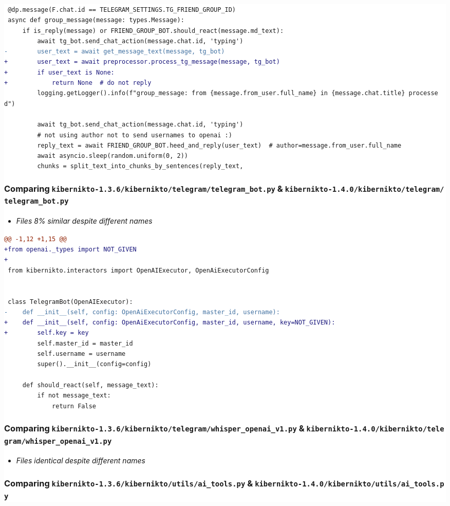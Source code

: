 ```diff
 @dp.message(F.chat.id == TELEGRAM_SETTINGS.TG_FRIEND_GROUP_ID)
 async def group_message(message: types.Message):
     if is_reply(message) or FRIEND_GROUP_BOT.should_react(message.md_text):
         await tg_bot.send_chat_action(message.chat.id, 'typing')
-        user_text = await get_message_text(message, tg_bot)
+        user_text = await preprocessor.process_tg_message(message, tg_bot)
+        if user_text is None:
+            return None  # do not reply
         logging.getLogger().info(f"group_message: from {message.from_user.full_name} in {message.chat.title} processed")
 
         await tg_bot.send_chat_action(message.chat.id, 'typing')
         # not using author not to send usernames to openai :)
         reply_text = await FRIEND_GROUP_BOT.heed_and_reply(user_text)  # author=message.from_user.full_name
         await asyncio.sleep(random.uniform(0, 2))
         chunks = split_text_into_chunks_by_sentences(reply_text,
```

### Comparing `kibernikto-1.3.6/kibernikto/telegram/telegram_bot.py` & `kibernikto-1.4.0/kibernikto/telegram/telegram_bot.py`

 * *Files 8% similar despite different names*

```diff
@@ -1,12 +1,15 @@
+from openai._types import NOT_GIVEN
+
 from kibernikto.interactors import OpenAIExecutor, OpenAiExecutorConfig
 
 
 class TelegramBot(OpenAIExecutor):
-    def __init__(self, config: OpenAiExecutorConfig, master_id, username):
+    def __init__(self, config: OpenAiExecutorConfig, master_id, username, key=NOT_GIVEN):
+        self.key = key
         self.master_id = master_id
         self.username = username
         super().__init__(config=config)
 
     def should_react(self, message_text):
         if not message_text:
             return False
```

### Comparing `kibernikto-1.3.6/kibernikto/telegram/whisper_openai_v1.py` & `kibernikto-1.4.0/kibernikto/telegram/whisper_openai_v1.py`

 * *Files identical despite different names*

### Comparing `kibernikto-1.3.6/kibernikto/utils/ai_tools.py` & `kibernikto-1.4.0/kibernikto/utils/ai_tools.py`
